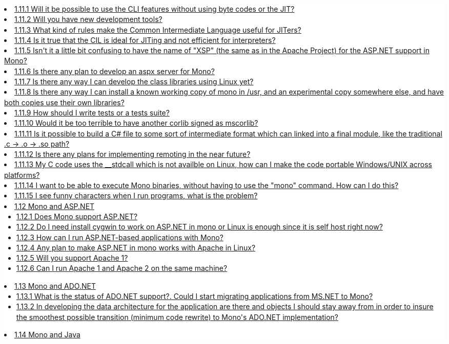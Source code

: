 <li><a href="#will-it-be-possible-to-use-the-cli-features-without-using-byte-codes-or-the-jit">1.11.1 Will it be possible to use the CLI features without using byte codes or the JIT?</a></li>
<li><a href="#will-you-have-new-development-tools">1.11.2 Will you have new development tools?</a></li>
<li><a href="#what-kind-of-rules-make-the-common-intermediate-language-useful-for-jiters">1.11.3 What kind of rules make the Common Intermediate Language useful for JITers?</a></li>
<li><a href="#is-it-true-that-the-cil-is-ideal-for-jiting-and-not-efficient-for-interpreters">1.11.4 Is it true that the CIL is ideal for JITing and not efficient for interpreters?</a></li>
<li><a href="#isnt-it-a-little-bit-confusing-to-have-the-name-of-xsp-the-same-as-in-the-apache-project-for-the-aspnet-support-in-mono">1.11.5 Isn't it a little bit confusing to have the name of &quot;XSP&quot; (the same as in the Apache Project) for the ASP.NET support in Mono?</a></li>
<li><a href="#is-there-any-plan-to-develop-an-aspx-server-for-mono">1.11.6 Is there any plan to develop an aspx server for Mono?</a></li>
<li><a href="#is-there-any-way-i-can-develop-the-class-libraries-using-linux-yet">1.11.7 Is there any way I can develop the class libraries using Linux yet?</a></li>
<li><a href="#is-there-any-way-i-can-install-a-known-working-copy-of-mono-in-usr-and-an-experimental-copy-somewhere-else-and-have-both-copies-use-their-own-libraries">1.11.8 Is there any way I can install a known working copy of mono in /usr, and an experimental copy somewhere else, and have both copies use their own libraries?</a></li>
<li><a href="#how-should-i-write-tests-or-a-tests-suite">1.11.9 How should I write tests or a tests suite?</a></li>
<li><a href="#would-it-be-too-terrible-to-have-another-corlib-signed-as-mscorlib">1.11.10 Would it be too terrible to have another corlib signed as mscorlib?</a></li>
<li><a href="#is-it-possible-to-build-a-c-file-to-some-sort-of-intermediate-format-which-can-linked-into-a-final-module-like-the-traditional-c---o---so-path">1.11.11 Is it possible to build a C# file to some sort of intermediate format which can linked into a final module, like the traditional .c -&gt; .o -&gt; .so path?</a></li>
<li><a href="#is-there-any-plans-for-implementing-remoting-in-the-near-future">1.11.12 Is there any plans for implementing remoting in the near future?</a></li>
<li><a href="#my-c-code-uses-the-stdcall-which-is-not-availble-on-linux-how-can-i-make-the-code-portable-windowsunix-across-platforms">1.11.13 My C code uses the __stdcall which is not availble on Linux, how can I make the code portable Windows/UNIX across platforms?</a></li>
<li><a href="#i-want-to-be-able-to-execute-mono-binaries-without-having-to-use-the-mono-command-how-can-i-do-this">1.11.14 I want to be able to execute Mono binaries, without having to use the &quot;mono&quot; command. How can I do this?</a></li>
<li><a href="#i-see-funny-characters-when-i-run-programs-what-is-the-problem">1.11.15 I see funny characters when I run programs, what is the problem?</a></li>
</ul></li>
<li><a href="#mono-and-aspnet">1.12 Mono and ASP.NET</a>
<ul>
<li><a href="#does-mono-support-aspnet">1.12.1 Does Mono support ASP.NET?</a></li>
<li><a href="#do-i-need-install-cygwin-to-work-on-aspnet-in-mono-or-linux-is-enough-since-it-is-self-host-right-now">1.12.2 Do I need install cygwin to work on ASP.NET in mono or Linux is enough since it is self host right now?</a></li>
<li><a href="#how-can-i-run-aspnet-based-applications-with-mono">1.12.3 How can I run ASP.NET-based applications with Mono?</a></li>
<li><a href="#any-plan-to-make-aspnet-in-mono-works-with-apache-in-linux">1.12.4 Any plan to make ASP.NET in mono works with Apache in Linux?</a></li>
<li><a href="#will-you-support-apache-1">1.12.5 Will you support Apache 1?</a></li>
<li><a href="#can-i-run-apache-1-and-apache-2-on-the-same-machine">1.12.6 Can I run Apache 1 and Apache 2 on the same machine?</a></li>
</ul></li>
<li><a href="#mono-and-adonet">1.13 Mono and ADO.NET</a>
<ul>
<li><a href="#what-is-the-status-of-adonet-support-could-i-start-migrating-applications-from-msnet-to-mono">1.13.1 What is the status of ADO.NET support?. Could I start migrating applications from MS.NET to Mono?</a></li>
<li><a href="#in-developing-the-data-architecture-for-the-application-are-there-and-objects-i-should-stay-away-from-in-order-to-insure-the-smoothest-possible-transition-minimum-code-rewrite-to-monos-adonet-implementation">1.13.2 In developing the data architecture for the application are there and objects I should stay away from in order to insure the smoothest possible transition (minimum code rewrite) to Mono's ADO.NET implementation?</a></li>
</ul></li>
<li><a href="#mono-and-java">1.14 Mono and Java</a>